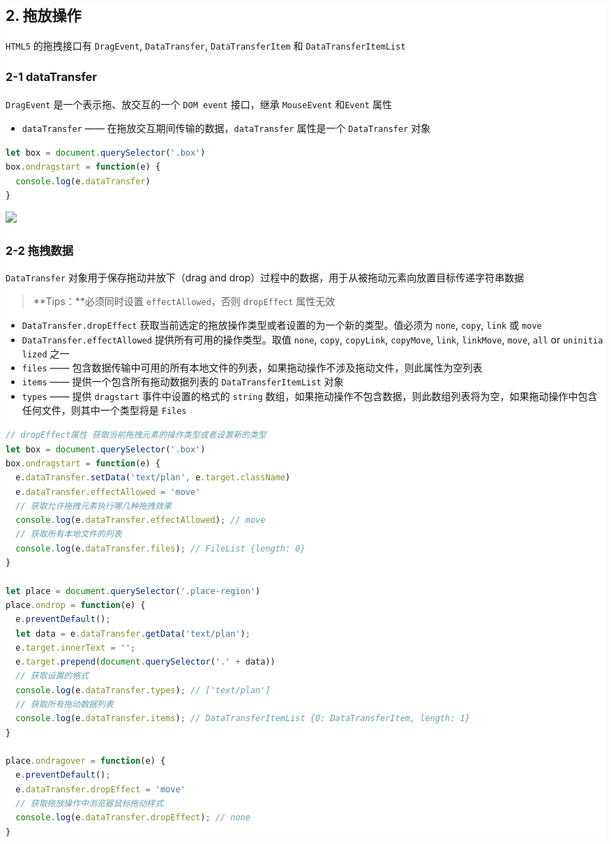 

## 2. 拖放操作

`HTML5` 的拖拽接口有 `DragEvent`, `DataTransfer`, `DataTransferItem` 和 `DataTransferItemList`

### 2-1 dataTransfer

`DragEvent` 是一个表示拖、放交互的一个 `DOM event` 接口，继承 `MouseEvent` 和`Event` 属性

* `dataTransfer` —— 在拖放交互期间传输的数据，`dataTransfer` 属性是一个 `DataTransfer` 对象

```js
let box = document.querySelector('.box')
box.ondragstart = function(e) {
  console.log(e.dataTransfer)
}
```

![](https://raw.githubusercontent.com/xiaofeilalala/DocsPics/main/imgs/20220509094304.png)



### 2-2 拖拽数据

`DataTransfer` 对象用于保存拖动并放下（drag and drop）过程中的数据，用于从被拖动元素向放置目标传递字符串数据

> **Tips：**必须同时设置 `effectAllowed`，否则 `dropEffect` 属性无效

* `DataTransfer.dropEffect` 获取当前选定的拖放操作类型或者设置的为一个新的类型。值必须为 `none`, `copy`, `link` 或 `move`
* `DataTransfer.effectAllowed` 提供所有可用的操作类型。取值 `none`, `copy`, `copyLink`, `copyMove`, `link`, `linkMove`, `move`, `all` or `uninitialized` 之一
* `files` —— 包含数据传输中可用的所有本地文件的列表，如果拖动操作不涉及拖动文件，则此属性为空列表
* `items` —— 提供一个包含所有拖动数据列表的 `DataTransferItemList` 对象
* `types` —— 提供 `dragstart` 事件中设置的格式的 `string` 数组，如果拖动操作不包含数据，则此数组列表将为空，如果拖动操作中包含任何文件，则其中一个类型将是 `Files`

```js
// dropEffect属性 获取当前拖拽元素的操作类型或者设置新的类型
let box = document.querySelector('.box')
box.ondragstart = function(e) {
  e.dataTransfer.setData('text/plan', e.target.className)
  e.dataTransfer.effectAllowed = 'move'
  // 获取允许拖拽元素执行哪几种拖拽效果
  console.log(e.dataTransfer.effectAllowed); // move
  // 获取所有本地文件的列表
  console.log(e.dataTransfer.files); // FileList {length: 0}
}

let place = document.querySelector('.place-region')
place.ondrop = function(e) {
  e.preventDefault();
  let data = e.dataTransfer.getData('text/plan');
  e.target.innerText = '';
  e.target.prepend(document.querySelector('.' + data))
  // 获取设置的格式
  console.log(e.dataTransfer.types); // ['text/plan']
  // 获取所有拖动数据列表
  console.log(e.dataTransfer.items); // DataTransferItemList {0: DataTransferItem, length: 1}
}

place.ondragover = function(e) {
  e.preventDefault();
  e.dataTransfer.dropEffect = 'move'
  // 获取拖放操作中浏览器鼠标拖动样式
  console.log(e.dataTransfer.dropEffect); // none
}
```